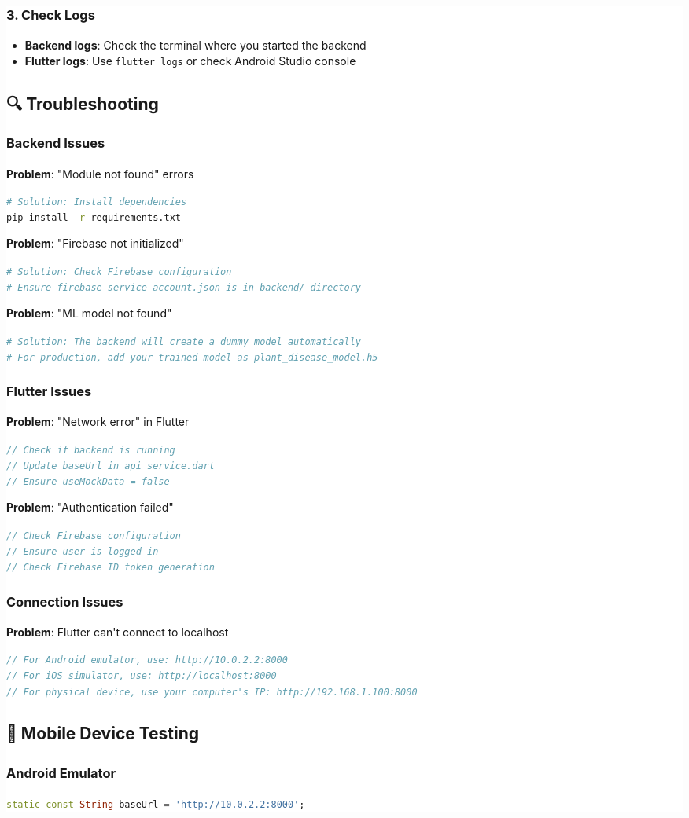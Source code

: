 ### 3. Check Logs
- **Backend logs**: Check the terminal where you started the backend
- **Flutter logs**: Use `flutter logs` or check Android Studio console

## 🔍 Troubleshooting

### Backend Issues

**Problem**: "Module not found" errors
```bash
# Solution: Install dependencies
pip install -r requirements.txt
```

**Problem**: "Firebase not initialized"
```bash
# Solution: Check Firebase configuration
# Ensure firebase-service-account.json is in backend/ directory
```

**Problem**: "ML model not found"
```bash
# Solution: The backend will create a dummy model automatically
# For production, add your trained model as plant_disease_model.h5
```

### Flutter Issues

**Problem**: "Network error" in Flutter
```dart
// Check if backend is running
// Update baseUrl in api_service.dart
// Ensure useMockData = false
```

**Problem**: "Authentication failed"
```dart
// Check Firebase configuration
// Ensure user is logged in
// Check Firebase ID token generation
```

### Connection Issues

**Problem**: Flutter can't connect to localhost
```dart
// For Android emulator, use: http://10.0.2.2:8000
// For iOS simulator, use: http://localhost:8000
// For physical device, use your computer's IP: http://192.168.1.100:8000
```

## 📱 Mobile Device Testing

### Android Emulator
```dart
static const String baseUrl = 'http://10.0.2.2:8000';
```
